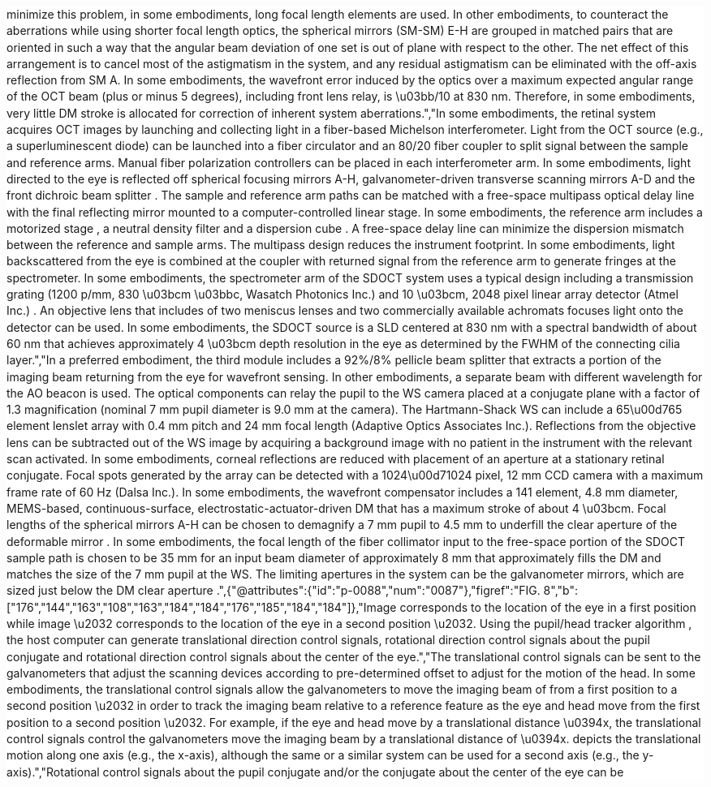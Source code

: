 minimize this problem, in some embodiments, long focal length elements are used. In other embodiments, to counteract the aberrations while using shorter focal length optics, the spherical mirrors (SM-SM) E-H are grouped in matched pairs that are oriented in such a way that the angular beam deviation of one set is out of plane with respect to the other. The net effect of this arrangement is to cancel most of the astigmatism in the system, and any residual astigmatism can be eliminated with the off-axis reflection from SM A. In some embodiments, the wavefront error induced by the optics over a maximum expected angular range of the OCT beam (plus or minus 5 degrees), including front lens relay, is \u03bb\/10 at 830 nm. Therefore, in some embodiments, very little DM stroke is allocated for correction of inherent system aberrations.","In some embodiments, the retinal system acquires OCT images by launching and collecting light in a fiber-based Michelson interferometer. Light from the OCT source  (e.g., a superluminescent diode) can be launched into a fiber circulator  and an 80\/20 fiber coupler  to split signal between the sample and reference arms. Manual fiber polarization controllers  can be placed in each interferometer arm. In some embodiments, light directed to the eye  is reflected off spherical focusing mirrors A-H, galvanometer-driven transverse scanning mirrors A-D and the front dichroic beam splitter . The sample and reference arm paths can be matched with a free-space multipass optical delay line  with the final reflecting mirror mounted to a computer-controlled linear stage. In some embodiments, the reference arm includes a motorized stage , a neutral density filter  and a dispersion cube . A free-space delay line can minimize the dispersion mismatch between the reference and sample arms. The multipass design reduces the instrument footprint. In some embodiments, light backscattered from the eye  is combined at the coupler  with returned signal from the reference arm to generate fringes at the spectrometer. In some embodiments, the spectrometer arm of the SDOCT system uses a typical design including a transmission grating  (1200 p\/mm, 830 \u03bcm \u03bbc, Wasatch Photonics Inc.) and 10 \u03bcm, 2048 pixel linear array detector (Atmel Inc.) . An objective lens  that includes of two meniscus lenses and two commercially available achromats focuses light onto the detector  can be used. In some embodiments, the SDOCT source  is a SLD centered at 830 nm with a spectral bandwidth of about 60 nm that achieves approximately 4 \u03bcm depth resolution in the eye as determined by the FWHM of the connecting cilia layer.","In a preferred embodiment, the third module includes a 92%\/8% pellicle beam splitter  that extracts a portion of the imaging beam returning from the eye for wavefront sensing. In other embodiments, a separate beam with different wavelength for the AO beacon is used. The optical components can relay the pupil to the WS camera  placed at a conjugate plane with a factor of 1.3 magnification (nominal 7 mm pupil diameter is 9.0 mm at the camera). The Hartmann-Shack WS  can include a 65\u00d765 element lenslet array with 0.4 mm pitch and 24 mm focal length (Adaptive Optics Associates Inc.). Reflections from the objective lens can be subtracted out of the WS image by acquiring a background image with no patient in the instrument with the relevant scan activated. In some embodiments, corneal reflections are reduced with placement of an aperture at a stationary retinal conjugate. Focal spots generated by the array can be detected with a 1024\u00d71024 pixel, 12 mm CCD camera with a maximum frame rate of 60 Hz (Dalsa Inc.). In some embodiments, the wavefront compensator  includes a 141 element, 4.8 mm diameter, MEMS-based, continuous-surface, electrostatic-actuator-driven DM that has a maximum stroke of about 4 \u03bcm. Focal lengths of the spherical mirrors A-H can be chosen to demagnify a 7 mm pupil to 4.5 mm to underfill the clear aperture  of the deformable mirror . In some embodiments, the focal length of the fiber collimator input to the free-space portion of the SDOCT sample path is chosen to be 35 mm for an input beam diameter of approximately 8 mm that approximately fills the DM and matches the size of the 7 mm pupil at the WS. The limiting apertures in the system can be the galvanometer mirrors, which are sized just below the DM clear aperture .",{"@attributes":{"id":"p-0088","num":"0087"},"figref":"FIG. 8","b":["176","144","163","108","163","184","184","176","185","184","184"]},"Image  corresponds to the location of the eye in a first position  while image \u2032 corresponds to the location of the eye in a second position \u2032. Using the pupil\/head tracker algorithm , the host computer  can generate translational direction control signals, rotational direction control signals about the pupil conjugate and rotational direction control signals about the center of the eye.","The translational control signals can be sent to the galvanometers  that adjust the scanning devices  according to pre-determined offset to adjust for the motion of the head. In some embodiments, the translational control signals allow the galvanometers  to move the imaging beam of from a first position  to a second position \u2032 in order to track the imaging beam relative to a reference feature as the eye and head move from the first position  to a second position \u2032. For example, if the eye and head move by a translational distance \u0394x, the translational control signals control the galvanometers  move the imaging beam by a translational distance of \u0394x.  depicts the translational motion along one axis (e.g., the x-axis), although the same or a similar system can be used for a second axis (e.g., the y-axis).","Rotational control signals about the pupil conjugate  and\/or the conjugate about the center of the eye  can be